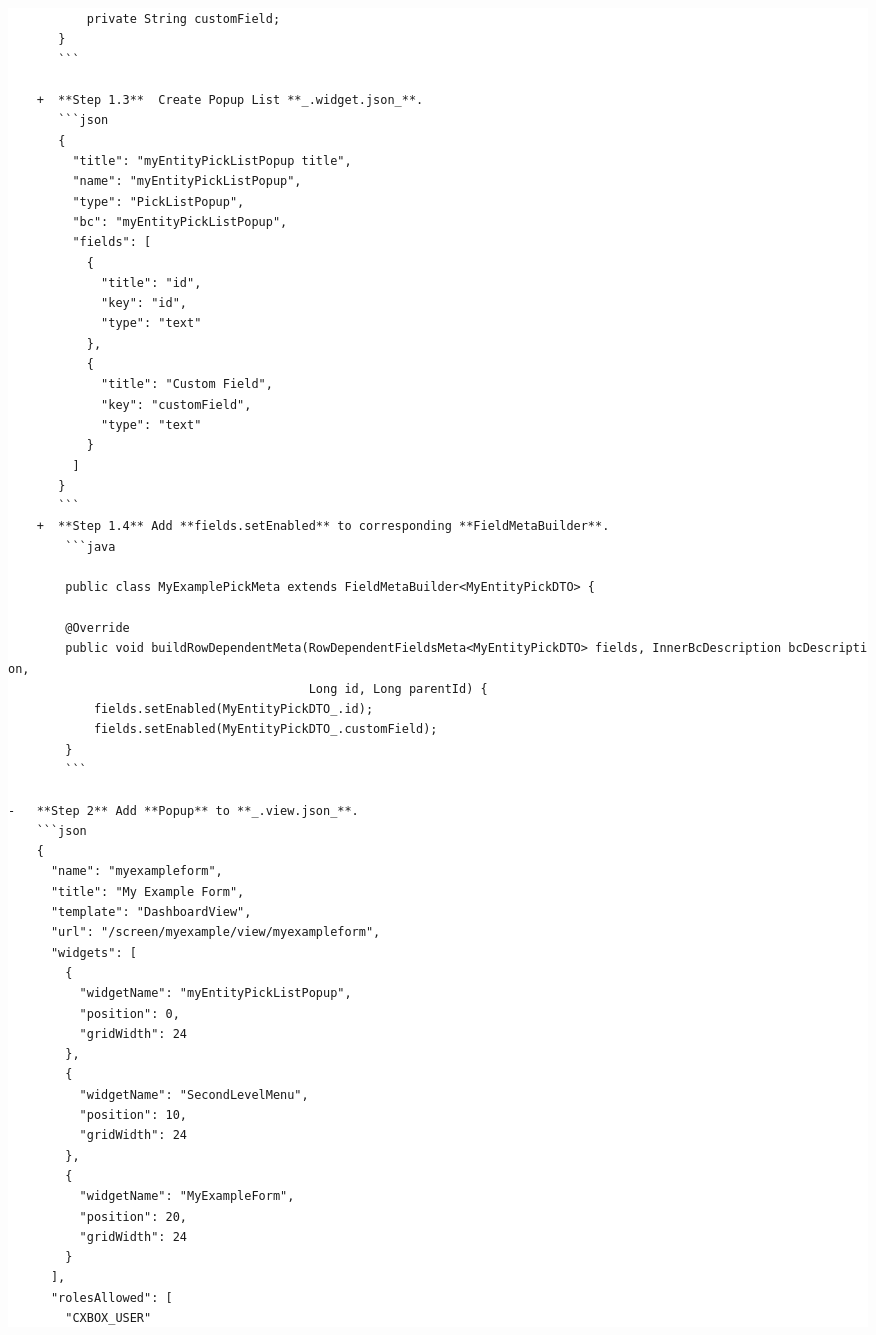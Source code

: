                private String customField;
           }
           ```

        +  **Step 1.3**  Create Popup List **_.widget.json_**.
           ```json
           {
             "title": "myEntityPickListPopup title",
             "name": "myEntityPickListPopup",
             "type": "PickListPopup",
             "bc": "myEntityPickListPopup",
             "fields": [
               {
                 "title": "id",
                 "key": "id",
                 "type": "text"
               },
               {
                 "title": "Custom Field",
                 "key": "customField",
                 "type": "text"
               }
             ]
           }
           ```
        +  **Step 1.4** Add **fields.setEnabled** to corresponding **FieldMetaBuilder**.
            ```java
        
            public class MyExamplePickMeta extends FieldMetaBuilder<MyEntityPickDTO> {
        
            @Override
            public void buildRowDependentMeta(RowDependentFieldsMeta<MyEntityPickDTO> fields, InnerBcDescription bcDescription,
                                              Long id, Long parentId) {
                fields.setEnabled(MyEntityPickDTO_.id);
                fields.setEnabled(MyEntityPickDTO_.customField);
            }
            ```
        
    -   **Step 2** Add **Popup** to **_.view.json_**.
        ```json
        {
          "name": "myexampleform",
          "title": "My Example Form",
          "template": "DashboardView",
          "url": "/screen/myexample/view/myexampleform",
          "widgets": [
            {
              "widgetName": "myEntityPickListPopup",
              "position": 0,
              "gridWidth": 24
            },
            {
              "widgetName": "SecondLevelMenu",
              "position": 10,
              "gridWidth": 24
            },
            {
              "widgetName": "MyExampleForm",
              "position": 20,
              "gridWidth": 24
            }
          ],
          "rolesAllowed": [
            "CXBOX_USER"